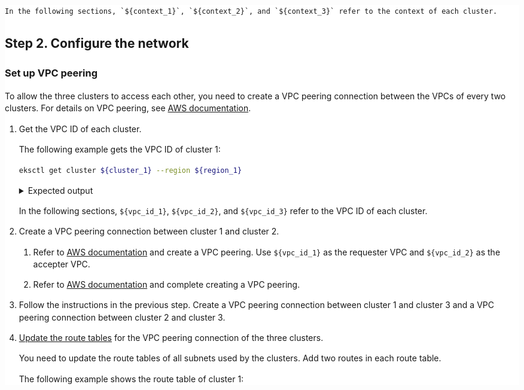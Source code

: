     In the following sections, `${context_1}`, `${context_2}`, and `${context_3}` refer to the context of each cluster.

## Step 2. Configure the network

### Set up VPC peering

To allow the three clusters to access each other, you need to create a VPC peering connection between the VPCs of every two clusters. For details on VPC peering, see [AWS documentation](https://docs.aws.amazon.com/vpc/latest/peering/what-is-vpc-peering.html).

1. Get the VPC ID of each cluster.

    The following example gets the VPC ID of cluster 1:

    
    ```bash
    eksctl get cluster ${cluster_1} --region ${region_1}
    ```

    <details>
    <summary>Expected output</summary>

    The VPC ID is in the <code>VPC</code> column.

    <pre><code>
    NAME          VERSION STATUS  CREATED                 VPC                       SUBNETS                                                                                                                   SECURITYGROUPS
    tidb-1        1.20    ACTIVE  2021-11-22T06:40:20Z    vpc-0b15ed35c02af5288   subnet-058777d55881c4095, subnet-06def2041b6fa3fa0,subnet-0869c7e73e09c3174,subnet-099d10845f6cbaf82,subnet-0a1a58db5cb087fed, subnet-0f68b302678c4d36b     sg-0cb299e7ec153c595
    </code></pre>
    </details>

    In the following sections, `${vpc_id_1}`, `${vpc_id_2}`, and `${vpc_id_3}` refer to the VPC ID of each cluster.

2. Create a VPC peering connection between cluster 1 and cluster 2.

    1. Refer to [AWS documentation](https://docs.aws.amazon.com/vpc/latest/peering/create-vpc-peering-connection.html#create-vpc-peering-connection-local) and create a VPC peering. Use `${vpc_id_1}` as the requester VPC and `${vpc_id_2}` as the accepter VPC.

    2. Refer to [AWS documentation](https://docs.aws.amazon.com/vpc/latest/peering/create-vpc-peering-connection.html#accept-vpc-peering-connection) and complete creating a VPC peering.

3. Follow the instructions in the previous step. Create a VPC peering connection between cluster 1 and cluster 3 and a VPC peering connection between cluster 2 and cluster 3.

4. [Update the route tables](https://docs.aws.amazon.com/vpc/latest/peering/vpc-peering-routing.html) for the VPC peering connection of the three clusters.

    You need to update the route tables of all subnets used by the clusters. Add two routes in each route table.

    The following example shows the route table of cluster 1:
